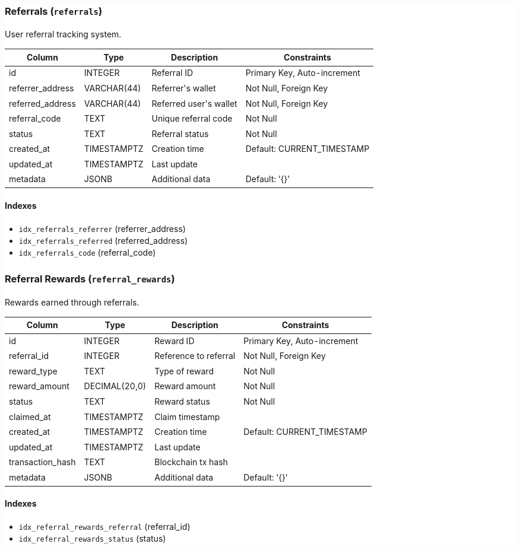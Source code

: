 ### Referrals (`referrals`)
User referral tracking system.

| Column | Type | Description | Constraints |
|--------|------|-------------|-------------|
| id | INTEGER | Referral ID | Primary Key, Auto-increment |
| referrer_address | VARCHAR(44) | Referrer's wallet | Not Null, Foreign Key |
| referred_address | VARCHAR(44) | Referred user's wallet | Not Null, Foreign Key |
| referral_code | TEXT | Unique referral code | Not Null |
| status | TEXT | Referral status | Not Null |
| created_at | TIMESTAMPTZ | Creation time | Default: CURRENT_TIMESTAMP |
| updated_at | TIMESTAMPTZ | Last update | |
| metadata | JSONB | Additional data | Default: '{}' |

#### Indexes
- `idx_referrals_referrer` (referrer_address)
- `idx_referrals_referred` (referred_address)
- `idx_referrals_code` (referral_code)

### Referral Rewards (`referral_rewards`)
Rewards earned through referrals.

| Column | Type | Description | Constraints |
|--------|------|-------------|-------------|
| id | INTEGER | Reward ID | Primary Key, Auto-increment |
| referral_id | INTEGER | Reference to referral | Not Null, Foreign Key |
| reward_type | TEXT | Type of reward | Not Null |
| reward_amount | DECIMAL(20,0) | Reward amount | Not Null |
| status | TEXT | Reward status | Not Null |
| claimed_at | TIMESTAMPTZ | Claim timestamp | |
| created_at | TIMESTAMPTZ | Creation time | Default: CURRENT_TIMESTAMP |
| updated_at | TIMESTAMPTZ | Last update | |
| transaction_hash | TEXT | Blockchain tx hash | |
| metadata | JSONB | Additional data | Default: '{}' |

#### Indexes
- `idx_referral_rewards_referral` (referral_id)
- `idx_referral_rewards_status` (status)
